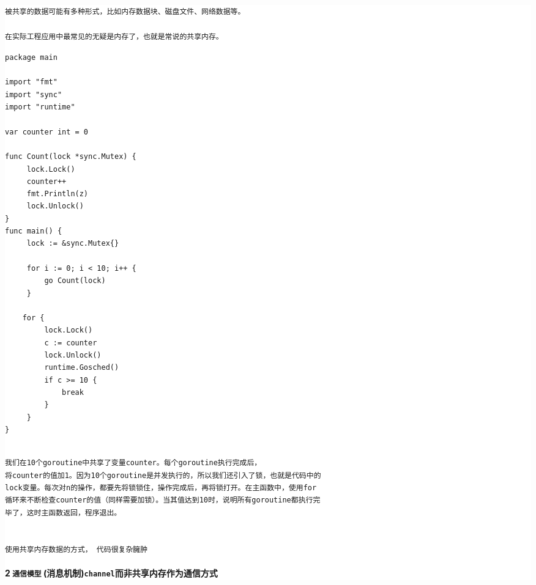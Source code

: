     被共享的数据可能有多种形式，比如内存数据块、磁盘文件、网络数据等。
    
    在实际工程应用中最常见的无疑是内存了，也就是常说的共享内存。
    

```
package main

import "fmt"
import "sync"
import "runtime"

var counter int = 0

func Count(lock *sync.Mutex) {
     lock.Lock()
     counter++
     fmt.Println(z)
     lock.Unlock()
}
func main() {
     lock := &sync.Mutex{}
     
     for i := 0; i < 10; i++ {
         go Count(lock)
     }
     
    for {
         lock.Lock()
         c := counter
         lock.Unlock()
         runtime.Gosched()
         if c >= 10 {
             break
         }
     }
} 


```
    
    我们在10个goroutine中共享了变量counter。每个goroutine执行完成后，
    将counter的值加1。因为10个goroutine是并发执行的，所以我们还引入了锁，也就是代码中的
    lock变量。每次对n的操作，都要先将锁锁住，操作完成后，再将锁打开。在主函数中，使用for
    循环来不断检查counter的值（同样需要加锁）。当其值达到10时，说明所有goroutine都执行完
    毕了，这时主函数返回，程序退出。
    
    
    使用共享内存数据的方式， 代码很复杂臃肿
    
    
    


#### 2 `通信模型` (消息机制)`channel`而非共享内存作为通信方式
